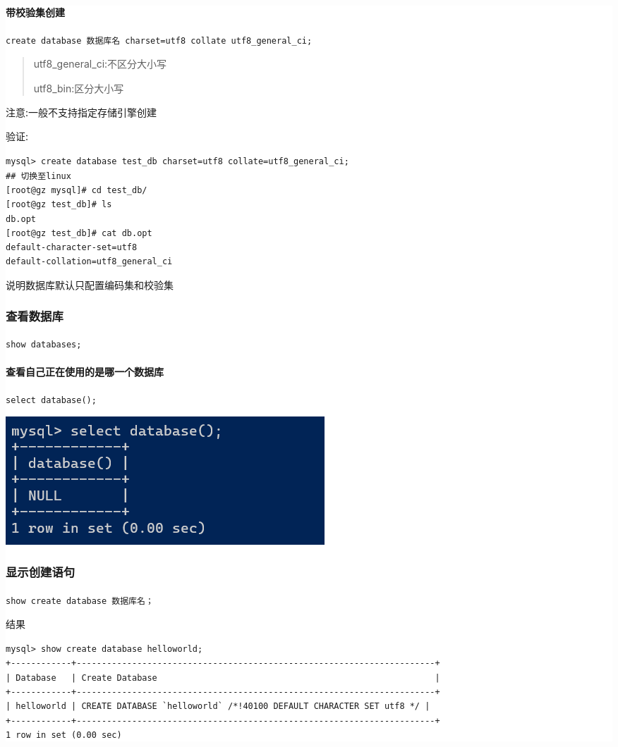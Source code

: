 #### 带校验集创建

```
create database 数据库名 charset=utf8 collate utf8_general_ci;
```

> utf8_general_ci:不区分大小写
>
> utf8_bin:区分大小写



注意:一般不支持指定存储引擎创建

验证:

```
mysql> create database test_db charset=utf8 collate=utf8_general_ci;
## 切换至linux
[root@gz mysql]# cd test_db/
[root@gz test_db]# ls
db.opt
[root@gz test_db]# cat db.opt
default-character-set=utf8
default-collation=utf8_general_ci
```

说明数据库默认只配置编码集和校验集

### 查看数据库

```
show databases;
```

#### 查看自己正在使用的是哪一个数据库

```
select database();
```

![image-20240903214116437](MySQL.assets/image-20240903214116437.png)

### 显示创建语句

```
show create database 数据库名；
```
结果
```
mysql> show create database helloworld;
+------------+-----------------------------------------------------------------------+
| Database   | Create Database                                                       |
+------------+-----------------------------------------------------------------------+
| helloworld | CREATE DATABASE `helloworld` /*!40100 DEFAULT CHARACTER SET utf8 */ |
+------------+-----------------------------------------------------------------------+
1 row in set (0.00 sec)
```
